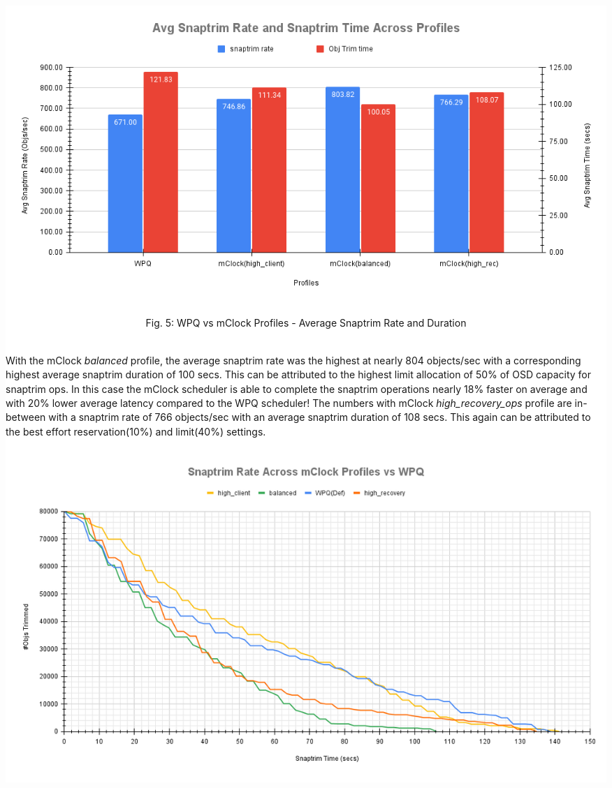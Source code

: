 [![](images/Img5_Avg_Snaptrim_Rate_Time_Across_Profiles.png)](images/Img5_Avg_Snaptrim_Rate_Time_Across_Profiles.png)

<center>Fig. 5: WPQ vs mClock Profiles - Average Snaptrim Rate and Duration</center><br>

With the mClock *balanced* profile, the average snaptrim rate was the highest at nearly 804 objects/sec with a corresponding highest average snaptrim duration of 100 secs. This can be attributed to the highest limit allocation of 50% of OSD capacity for snaptrim ops. In this case the mClock scheduler is able to complete the snaptrim operations nearly 18% faster on average and with 20% lower average latency compared to the WPQ scheduler!
The numbers with mClock *high_recovery_ops* profile are in-between with a snaptrim rate of 766 objects/sec with an average snaptrim duration of 108 secs. This again can be attributed to the best effort reservation(10%) and limit(40%) settings.

[![](images/Img6_Snaptrim_Rate_Across_mClock_Profiles_vs_WPQ.png)](images/Img6_Snaptrim_Rate_Across_mClock_Profiles_vs_WPQ.png)
